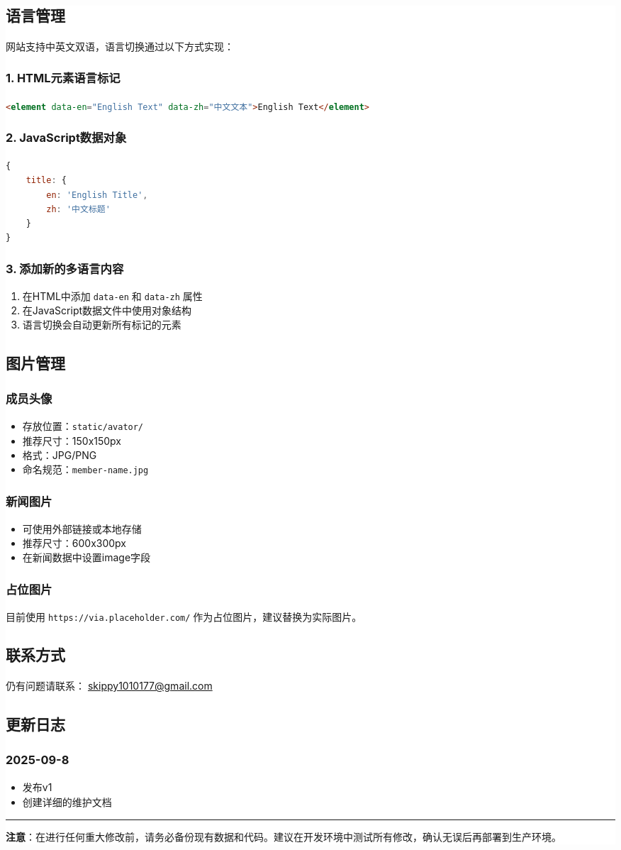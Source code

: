 ## 语言管理

网站支持中英文双语，语言切换通过以下方式实现：

### 1. HTML元素语言标记

```html
<element data-en="English Text" data-zh="中文文本">English Text</element>
```

### 2. JavaScript数据对象

```javascript
{
    title: {
        en: 'English Title',
        zh: '中文标题'
    }
}
```

### 3. 添加新的多语言内容

1. 在HTML中添加 `data-en` 和 `data-zh` 属性
2. 在JavaScript数据文件中使用对象结构
3. 语言切换会自动更新所有标记的元素

## 图片管理

### 成员头像

- 存放位置：`static/avator/`
- 推荐尺寸：150x150px
- 格式：JPG/PNG
- 命名规范：`member-name.jpg`

### 新闻图片

- 可使用外部链接或本地存储
- 推荐尺寸：600x300px
- 在新闻数据中设置image字段

### 占位图片

目前使用 `https://via.placeholder.com/` 作为占位图片，建议替换为实际图片。


## 联系方式

仍有问题请联系：
skippy1010177@gmail.com


## 更新日志

### 2025-09-8
- 发布v1
- 创建详细的维护文档

---

**注意**：在进行任何重大修改前，请务必备份现有数据和代码。建议在开发环境中测试所有修改，确认无误后再部署到生产环境。